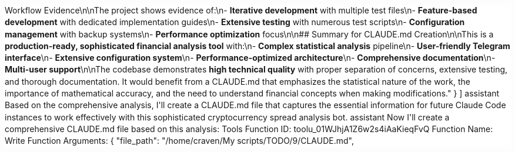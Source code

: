 Workflow Evidence\n\nThe project shows evidence of:\n- **Iterative development** with multiple test files\n- **Feature-based development** with dedicated implementation guides\n- **Extensive testing** with numerous test scripts\n- **Configuration management** with backup systems\n- **Performance optimization** focus\n\n## Summary for CLAUDE.md Creation\n\nThis is a **production-ready, sophisticated financial analysis tool** with:\n- **Complex statistical analysis** pipeline\n- **User-friendly Telegram interface**\n- **Extensive configuration system**\n- **Performance-optimized architecture**\n- **Comprehensive documentation**\n- **Multi-user support**\n\nThe codebase demonstrates **high technical quality** with proper separation of concerns, extensive testing, and thorough documentation. It would benefit from a CLAUDE.md that emphasizes the statistical nature of the work, the importance of mathematical accuracy, and the need to understand financial concepts when making modifications."
  }
]
assistant
Based on the comprehensive analysis, I'll create a CLAUDE.md file that captures the essential information for future Claude Code instances to work effectively with this sophisticated cryptocurrency spread analysis bot.
assistant
Now I'll create a comprehensive CLAUDE.md file based on this analysis:
Tools
Function ID: toolu_01WJhjA1Z6w2s4iAaKieqFvQ
Function Name: Write
Function Arguments:
{
  "file_path": "/home/craven/My scripts/TODO/9/CLAUDE.md",